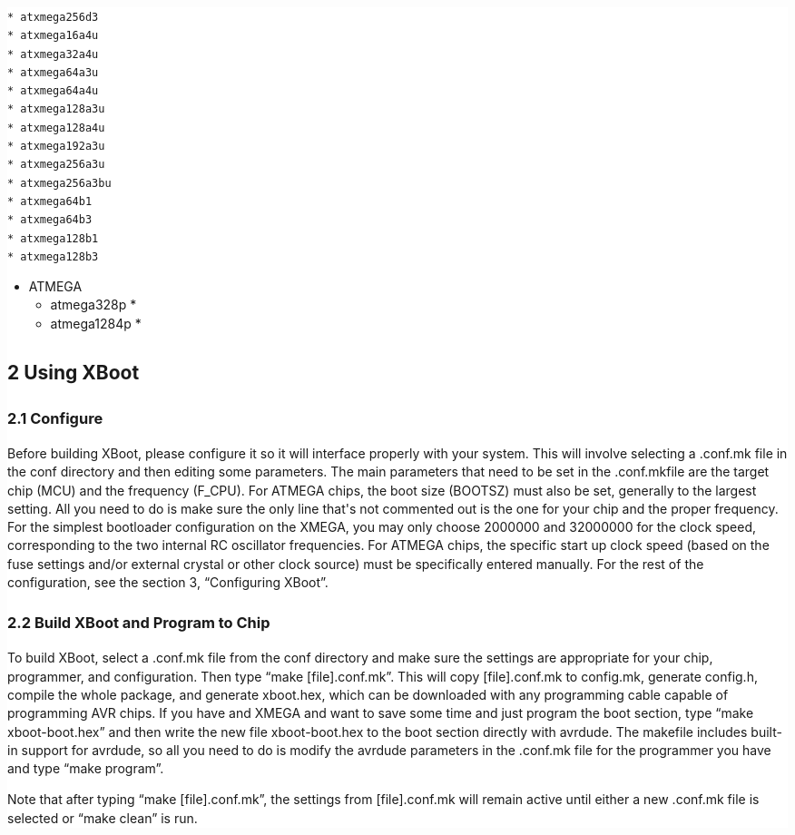     * atxmega256d3 
    * atxmega16a4u 
    * atxmega32a4u 
    * atxmega64a3u 
    * atxmega64a4u 
    * atxmega128a3u 
    * atxmega128a4u 
    * atxmega192a3u 
    * atxmega256a3u 
    * atxmega256a3bu 
    * atxmega64b1 
    * atxmega64b3 
    * atxmega128b1 
    * atxmega128b3 
  * ATMEGA 
    * atmega328p * 
    * atmega1284p * 

## 2 Using XBoot

### 2.1 Configure

Before building XBoot, please configure it so it will interface properly with
your system. This will involve selecting a .conf.mk file in the conf directory
and then editing some parameters. The main parameters that need to be set in
the .conf.mkfile are the target chip (MCU) and the frequency (F_CPU). For
ATMEGA chips, the boot size (BOOTSZ) must also be set, generally to the largest
setting. All you need to do is make sure the only line that's not commented
out is the one for your chip and the proper frequency. For the simplest
bootloader configuration on the XMEGA, you may only choose 2000000 and
32000000 for the clock speed, corresponding to the two internal RC oscillator
frequencies. For ATMEGA chips, the specific start up clock speed (based on the
fuse settings and/or external crystal or other clock source) must be
specifically entered manually. For the rest of the configuration, see the
section 3, “Configuring XBoot”.

### 2.2 Build XBoot and Program to Chip

To build XBoot, select a .conf.mk file from the conf directory and make sure
the settings are appropriate for your chip, programmer, and configuration.
Then type “make [file].conf.mk”. This will copy [file].conf.mk to config.mk,
generate config.h, compile the whole package, and generate xboot.hex, which
can be downloaded with any programming cable capable of programming AVR chips.
If you have and XMEGA and want to save some time and just program the boot
section, type “make xboot-boot.hex” and then write the new file xboot-boot.hex
to the boot section directly with avrdude. The makefile includes built-in
support for avrdude, so all you need to do is modify the avrdude parameters
in the .conf.mk file for the programmer you have and type “make program”.

Note that after typing “make [file].conf.mk”, the settings from [file].conf.mk
will remain active until either a new .conf.mk file is selected or “make
clean” is run.
